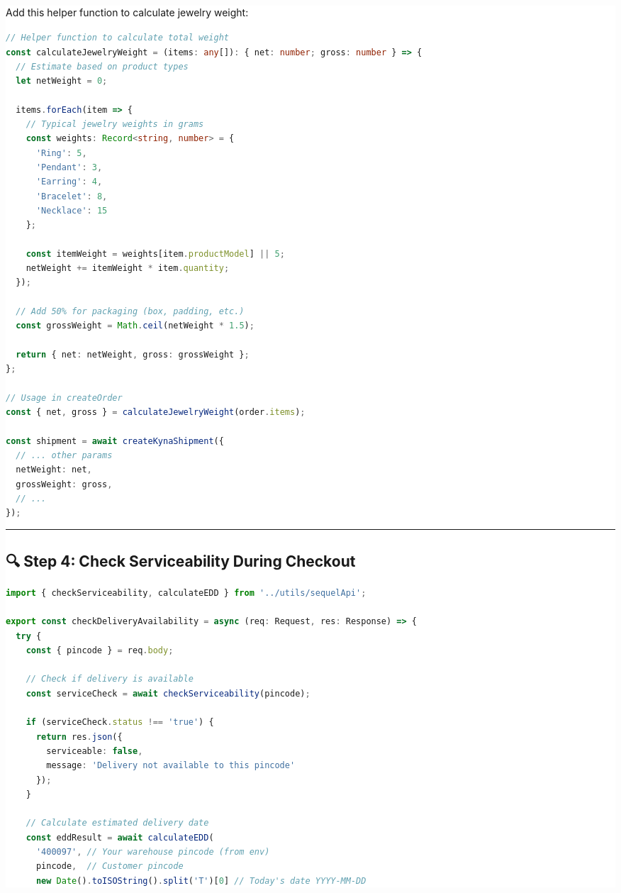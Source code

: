Add this helper function to calculate jewelry weight:

```typescript
// Helper function to calculate total weight
const calculateJewelryWeight = (items: any[]): { net: number; gross: number } => {
  // Estimate based on product types
  let netWeight = 0;
  
  items.forEach(item => {
    // Typical jewelry weights in grams
    const weights: Record<string, number> = {
      'Ring': 5,
      'Pendant': 3,
      'Earring': 4,
      'Bracelet': 8,
      'Necklace': 15
    };
    
    const itemWeight = weights[item.productModel] || 5;
    netWeight += itemWeight * item.quantity;
  });
  
  // Add 50% for packaging (box, padding, etc.)
  const grossWeight = Math.ceil(netWeight * 1.5);
  
  return { net: netWeight, gross: grossWeight };
};

// Usage in createOrder
const { net, gross } = calculateJewelryWeight(order.items);

const shipment = await createKynaShipment({
  // ... other params
  netWeight: net,
  grossWeight: gross,
  // ...
});
```

---

## 🔍 Step 4: Check Serviceability During Checkout

```typescript
import { checkServiceability, calculateEDD } from '../utils/sequelApi';

export const checkDeliveryAvailability = async (req: Request, res: Response) => {
  try {
    const { pincode } = req.body;

    // Check if delivery is available
    const serviceCheck = await checkServiceability(pincode);

    if (serviceCheck.status !== 'true') {
      return res.json({
        serviceable: false,
        message: 'Delivery not available to this pincode'
      });
    }

    // Calculate estimated delivery date
    const eddResult = await calculateEDD(
      '400097', // Your warehouse pincode (from env)
      pincode,  // Customer pincode
      new Date().toISOString().split('T')[0] // Today's date YYYY-MM-DD
```